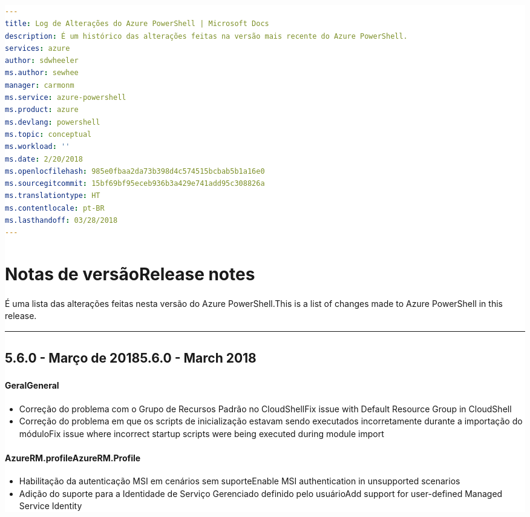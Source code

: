 ```yaml
---
title: Log de Alterações do Azure PowerShell | Microsoft Docs
description: É um histórico das alterações feitas na versão mais recente do Azure PowerShell.
services: azure
author: sdwheeler
ms.author: sewhee
manager: carmonm
ms.service: azure-powershell
ms.product: azure
ms.devlang: powershell
ms.topic: conceptual
ms.workload: ''
ms.date: 2/20/2018
ms.openlocfilehash: 985e0fbaa2da73b398d4c574515bcbab5b1a16e0
ms.sourcegitcommit: 15bf69bf95eceb936b3a429e741add95c308826a
ms.translationtype: HT
ms.contentlocale: pt-BR
ms.lasthandoff: 03/28/2018
---
```

# <a name="release-notes"></a><span data-ttu-id="02b72-103">Notas de versão</span><span class="sxs-lookup"><span data-stu-id="02b72-103">Release notes</span></span>

<span data-ttu-id="02b72-104">É uma lista das alterações feitas nesta versão do Azure PowerShell.</span><span class="sxs-lookup"><span data-stu-id="02b72-104">This is a list of changes made to Azure PowerShell in this release.</span></span>

---

## <a name="560---march-2018"></a><span data-ttu-id="02b72-105">5.6.0 - Março de 2018</span><span class="sxs-lookup"><span data-stu-id="02b72-105">5.6.0 - March 2018</span></span>

#### <a name="general"></a><span data-ttu-id="02b72-106">Geral</span><span class="sxs-lookup"><span data-stu-id="02b72-106">General</span></span>
* <span data-ttu-id="02b72-107">Correção do problema com o Grupo de Recursos Padrão no CloudShell</span><span class="sxs-lookup"><span data-stu-id="02b72-107">Fix issue with Default Resource Group in CloudShell</span></span>
* <span data-ttu-id="02b72-108">Correção do problema em que os scripts de inicialização estavam sendo executados incorretamente durante a importação do módulo</span><span class="sxs-lookup"><span data-stu-id="02b72-108">Fix issue where incorrect startup scripts were being executed during module import</span></span>

#### <a name="azurermprofile"></a><span data-ttu-id="02b72-109">AzureRM.profile</span><span class="sxs-lookup"><span data-stu-id="02b72-109">AzureRM.Profile</span></span>
* <span data-ttu-id="02b72-110">Habilitação da autenticação MSI em cenários sem suporte</span><span class="sxs-lookup"><span data-stu-id="02b72-110">Enable MSI authentication in unsupported scenarios</span></span>
* <span data-ttu-id="02b72-111">Adição do suporte para a Identidade de Serviço Gerenciado definido pelo usuário</span><span class="sxs-lookup"><span data-stu-id="02b72-111">Add support for user-defined Managed Service Identity</span></span>
